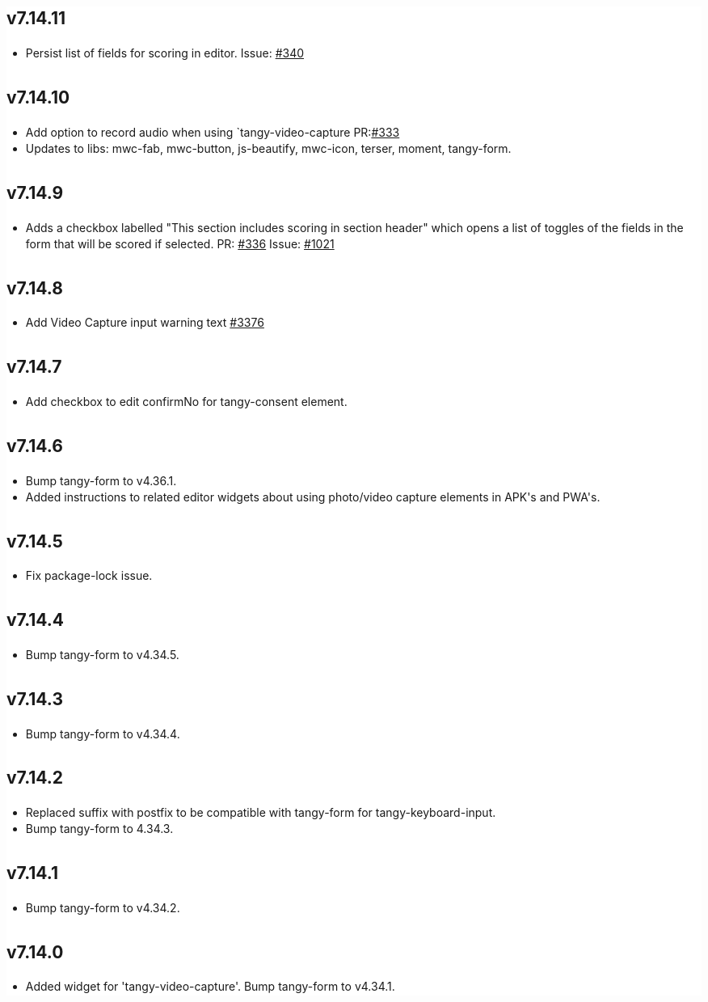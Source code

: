 ## v7.14.11
- Persist list of fields for scoring in editor. Issue: [#340](https://github.com/Tangerine-Community/tangy-form-editor/pull/340)

## v7.14.10
- Add option to record audio when using `tangy-video-capture PR:[#333](https://github.com/Tangerine-Community/tangy-form-editor/pull/333)
- Updates to libs: mwc-fab, mwc-button, js-beautify, mwc-icon, terser, moment, tangy-form.

## v7.14.9
- Adds a checkbox labelled "This section includes scoring in section header" which opens a list of toggles of the fields in the form that will be scored if selected. PR: [#336](https://github.com/Tangerine-Community/tangy-form-editor/pull/336) Issue: [#1021](https://github.com/Tangerine-Community/Tangerine/issues/1021)

## v7.14.8
- Add Video Capture input warning text [#3376](https://github.com/Tangerine-Community/Tangerine/issues/3376)

## v7.14.7
- Add checkbox to edit confirmNo for tangy-consent element.

## v7.14.6
- Bump tangy-form to v4.36.1.
- Added instructions to related editor widgets about using photo/video capture elements in APK's and PWA's.

## v7.14.5
- Fix package-lock issue.

## v7.14.4
- Bump tangy-form to v4.34.5.

## v7.14.3
- Bump tangy-form to v4.34.4.

## v7.14.2
- Replaced suffix with postfix to be compatible with tangy-form for tangy-keyboard-input. 
- Bump tangy-form to 4.34.3.

## v7.14.1
- Bump tangy-form to v4.34.2.

## v7.14.0
- Added widget for 'tangy-video-capture'. Bump tangy-form to v4.34.1.
